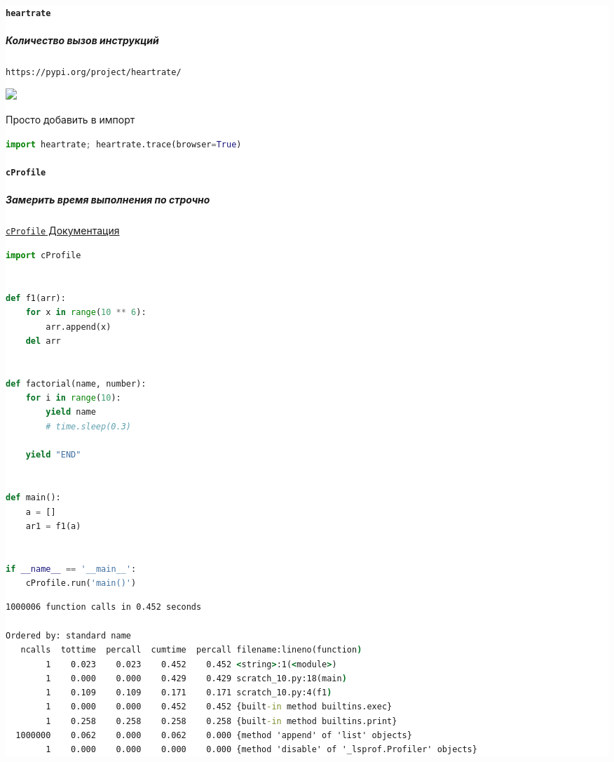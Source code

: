 #### `heartrate`

##### Количество вызов инструкций

```bush
https://pypi.org/project/heartrate/
```

![](_attachments/e619dffc14337455165c1cb5e6a82bf5.png)

Просто добавить в импорт

```python
import heartrate; heartrate.trace(browser=True)
```

#### `cProfile`

##### Замерить время выполнения по строчно

[`cProfile` Документация](https://digitology.tech/docs/python_3/library/profile.html)

```python
import cProfile


def f1(arr):
    for x in range(10 ** 6):
        arr.append(x)
    del arr


def factorial(name, number):
    for i in range(10):
        yield name
        # time.sleep(0.3)

    yield "END"


def main():
    a = []
    ar1 = f1(a)


if __name__ == '__main__':
    cProfile.run('main()')
```

```cmd
1000006 function calls in 0.452 seconds

Ordered by: standard name
   ncalls  tottime  percall  cumtime  percall filename:lineno(function)
        1    0.023    0.023    0.452    0.452 <string>:1(<module>)
        1    0.000    0.000    0.429    0.429 scratch_10.py:18(main)
        1    0.109    0.109    0.171    0.171 scratch_10.py:4(f1)
        1    0.000    0.000    0.452    0.452 {built-in method builtins.exec}
        1    0.258    0.258    0.258    0.258 {built-in method builtins.print}
  1000000    0.062    0.000    0.062    0.000 {method 'append' of 'list' objects}
        1    0.000    0.000    0.000    0.000 {method 'disable' of '_lsprof.Profiler' objects}
```
